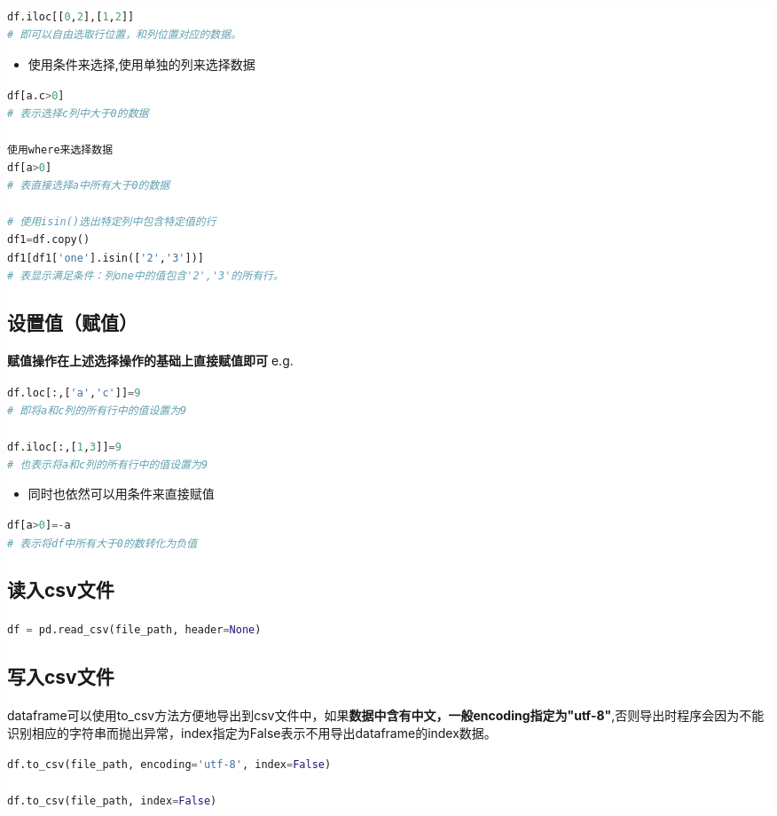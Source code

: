 ```python
df.iloc[[0,2],[1,2]] 
# 即可以自由选取行位置，和列位置对应的数据。
```

* 使用条件来选择,使用单独的列来选择数据
```python
df[a.c>0]
# 表示选择c列中大于0的数据

使用where来选择数据
df[a>0]
# 表直接选择a中所有大于0的数据

# 使用isin()选出特定列中包含特定值的行
df1=df.copy()
df1[df1['one'].isin(['2','3'])] 
# 表显示满足条件：列one中的值包含'2','3'的所有行。
```

## 设置值（赋值）

**赋值操作在上述选择操作的基础上直接赋值即可**
e.g.
```python
df.loc[:,['a','c']]=9 
# 即将a和c列的所有行中的值设置为9

df.iloc[:,[1,3]]=9
# 也表示将a和c列的所有行中的值设置为9
```

* 同时也依然可以用条件来直接赋值
```python
df[a>0]=-a
# 表示将df中所有大于0的数转化为负值
```

## 读入csv文件
```python
df = pd.read_csv(file_path, header=None)
```

## 写入csv文件
dataframe可以使用to_csv方法方便地导出到csv文件中，如果**数据中含有中文，一般encoding指定为"utf-8"**,否则导出时程序会因为不能识别相应的字符串而抛出异常，index指定为False表示不用导出dataframe的index数据。

```python
df.to_csv(file_path, encoding='utf-8', index=False)

df.to_csv(file_path, index=False)

```
